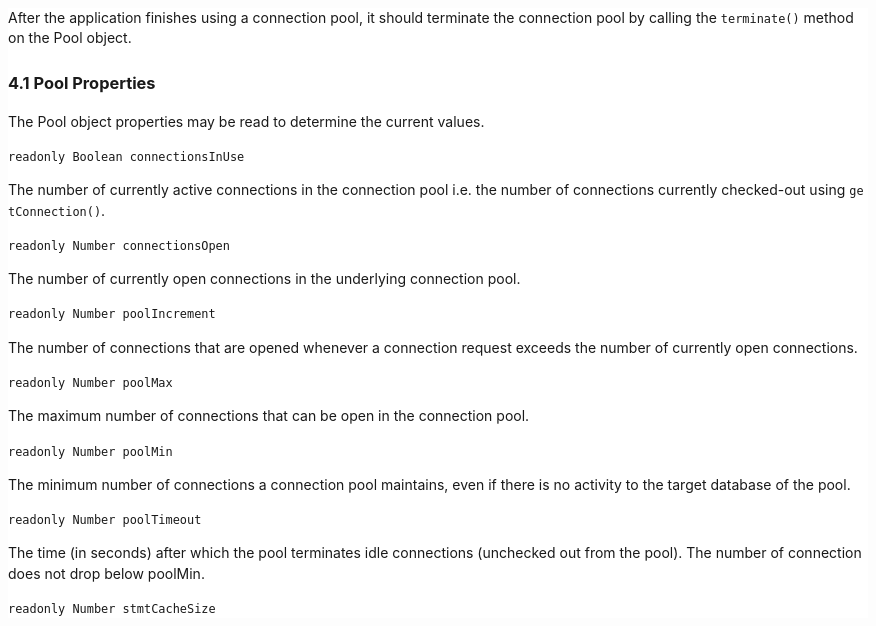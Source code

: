 After the application finishes using a connection pool, it should
terminate the connection pool by calling the `terminate()` method on the
Pool object.

### <a name="poolproperties"></a> 4.1 Pool Properties

The Pool object properties may be read to determine the current
values.

<a name="proppoolconnectionsinuse"></a>
```
readonly Boolean connectionsInUse
```

The number of currently active connections in the connection pool
i.e.  the number of connections currently checked-out using
`getConnection()`.

<a name="proppoolconnectionsopen"></a>
```
readonly Number connectionsOpen
```

The number of currently open connections in the underlying connection
pool.

<a name="proppoolpoolincrement"></a>
```
readonly Number poolIncrement
```

The number of connections that are opened whenever a connection
request exceeds the number of currently open connections.

<a name="proppoolpoolmax"></a>
```
readonly Number poolMax
```

The maximum number of connections that can be open in the connection
pool.

<a name="proppoolpoolmin"></a>
```
readonly Number poolMin
```

The minimum number of connections a connection pool maintains, even if
there is no activity to the target database of the pool.

<a name="proppoolpooltimeout"></a>
```
readonly Number poolTimeout
```

The time (in seconds) after which the pool terminates idle connections
(unchecked out from the pool). The number of connection does not drop
below poolMin.

<a name="proppoolstmtcachesize"></a>
```
readonly Number stmtCacheSize
```
